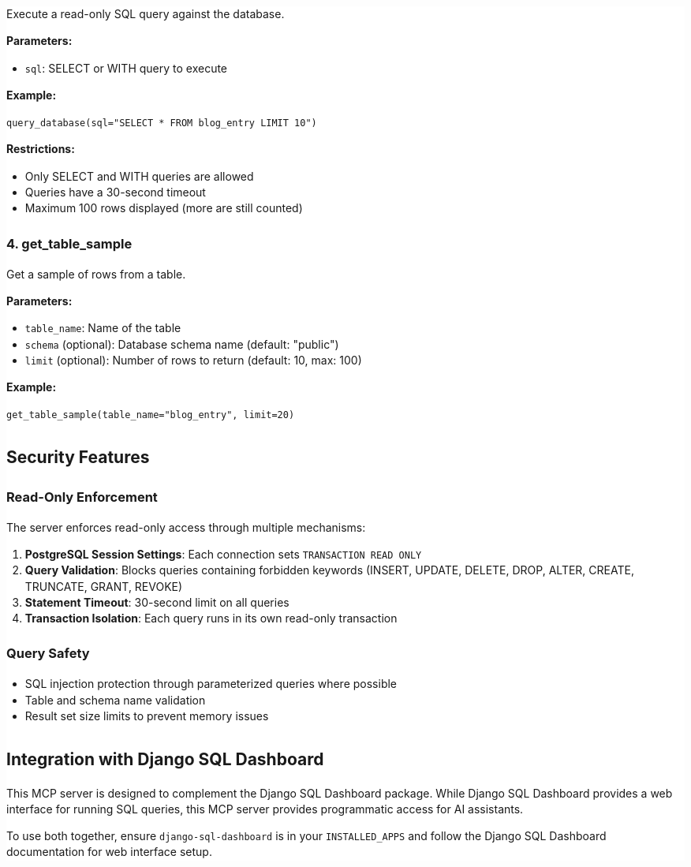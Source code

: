 Execute a read-only SQL query against the database.

**Parameters:**
- `sql`: SELECT or WITH query to execute

**Example:**
```
query_database(sql="SELECT * FROM blog_entry LIMIT 10")
```

**Restrictions:**
- Only SELECT and WITH queries are allowed
- Queries have a 30-second timeout
- Maximum 100 rows displayed (more are still counted)

### 4. get_table_sample

Get a sample of rows from a table.

**Parameters:**
- `table_name`: Name of the table
- `schema` (optional): Database schema name (default: "public")
- `limit` (optional): Number of rows to return (default: 10, max: 100)

**Example:**
```
get_table_sample(table_name="blog_entry", limit=20)
```

## Security Features

### Read-Only Enforcement

The server enforces read-only access through multiple mechanisms:

1. **PostgreSQL Session Settings**: Each connection sets `TRANSACTION READ ONLY`
2. **Query Validation**: Blocks queries containing forbidden keywords (INSERT, UPDATE, DELETE, DROP, ALTER, CREATE, TRUNCATE, GRANT, REVOKE)
3. **Statement Timeout**: 30-second limit on all queries
4. **Transaction Isolation**: Each query runs in its own read-only transaction

### Query Safety

- SQL injection protection through parameterized queries where possible
- Table and schema name validation
- Result set size limits to prevent memory issues

## Integration with Django SQL Dashboard

This MCP server is designed to complement the Django SQL Dashboard package. While Django SQL Dashboard provides a web interface for running SQL queries, this MCP server provides programmatic access for AI assistants.

To use both together, ensure `django-sql-dashboard` is in your `INSTALLED_APPS` and follow the Django SQL Dashboard documentation for web interface setup.
